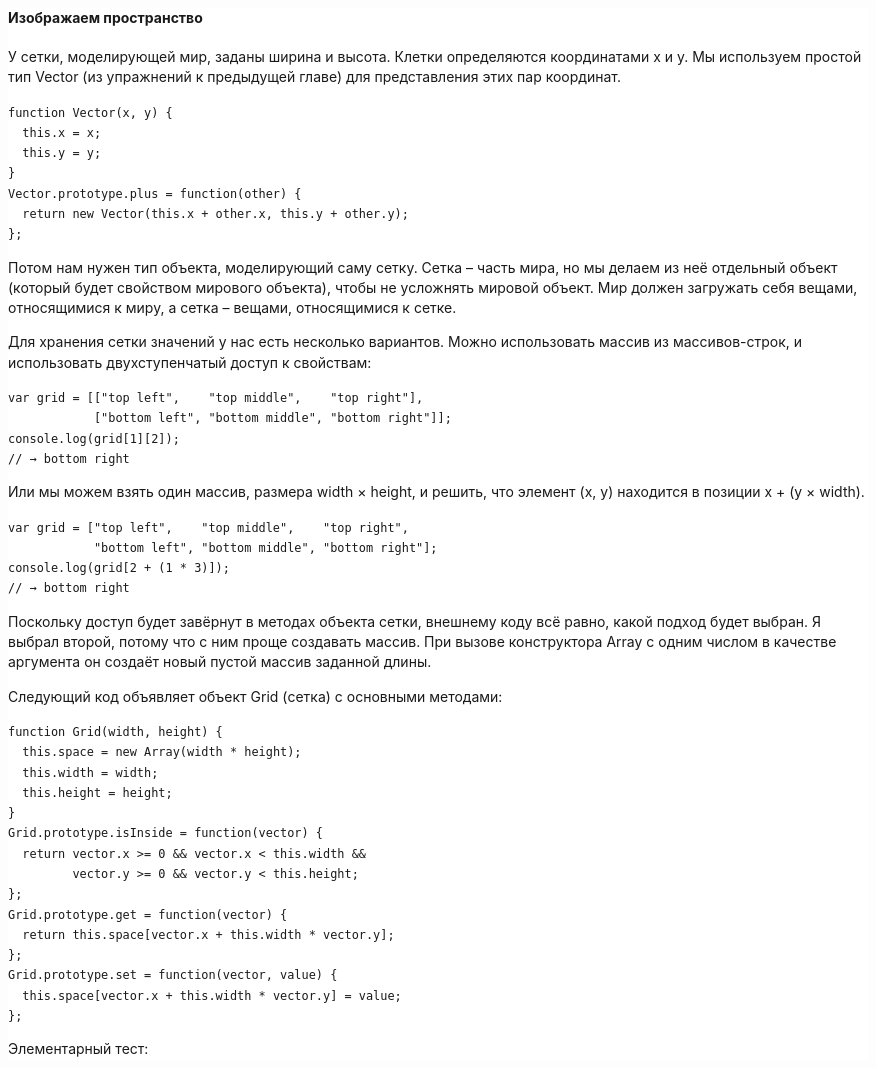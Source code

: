 
#### Изображаем пространство

У сетки, моделирующей мир, заданы ширина и высота. Клетки определяются координатами x и y. Мы используем простой тип Vector (из упражнений к предыдущей главе) для представления этих пар координат.


```
function Vector(x, y) {
  this.x = x;
  this.y = y;
}
Vector.prototype.plus = function(other) {
  return new Vector(this.x + other.x, this.y + other.y);
};
```
Потом нам нужен тип объекта, моделирующий саму сетку. Сетка – часть мира, но мы делаем из неё отдельный объект (который будет свойством мирового объекта), чтобы не усложнять мировой объект. Мир должен загружать себя вещами, относящимися к миру, а сетка – вещами, относящимися к сетке.

Для хранения сетки значений у нас есть несколько вариантов. Можно использовать массив из массивов-строк, и использовать двухступенчатый доступ к свойствам:


```
var grid = [["top left",    "top middle",    "top right"],
            ["bottom left", "bottom middle", "bottom right"]];
console.log(grid[1][2]);
// → bottom right
```
Или мы можем взять один массив, размера width × height, и решить, что элемент (x, y) находится в позиции x + (y × width).


```
var grid = ["top left",    "top middle",    "top right",
            "bottom left", "bottom middle", "bottom right"];
console.log(grid[2 + (1 * 3)]);
// → bottom right
```
Поскольку доступ будет завёрнут в методах объекта сетки, внешнему коду всё равно, какой подход будет выбран. Я выбрал второй, потому что с ним проще создавать массив. При вызове конструктора Array с одним числом в качестве аргумента он создаёт новый пустой массив заданной длины.

Следующий код объявляет объект Grid (сетка) с основными методами:


```
function Grid(width, height) {
  this.space = new Array(width * height);
  this.width = width;
  this.height = height;
}
Grid.prototype.isInside = function(vector) {
  return vector.x >= 0 && vector.x < this.width &&
         vector.y >= 0 && vector.y < this.height;
};
Grid.prototype.get = function(vector) {
  return this.space[vector.x + this.width * vector.y];
};
Grid.prototype.set = function(vector, value) {
  this.space[vector.x + this.width * vector.y] = value;
};
```
Элементарный тест:

